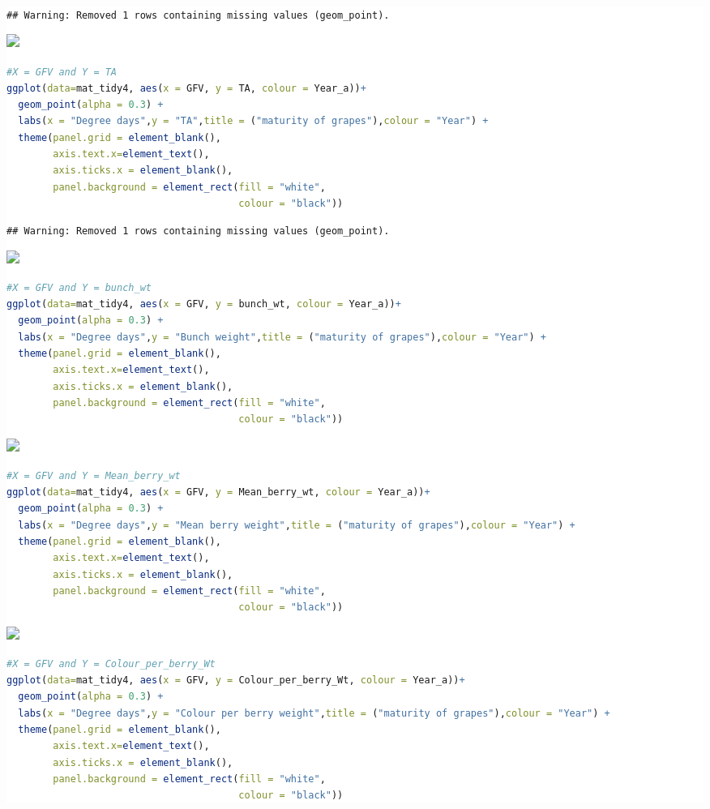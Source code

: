     ## Warning: Removed 1 rows containing missing values (geom_point).

![](write_up_v2_files/figure-markdown_github/plot%20all%20the%20grape%20properties-1.png)

``` r
#X = GFV and Y = TA
ggplot(data=mat_tidy4, aes(x = GFV, y = TA, colour = Year_a))+
  geom_point(alpha = 0.3) +
  labs(x = "Degree days",y = "TA",title = ("maturity of grapes"),colour = "Year") +
  theme(panel.grid = element_blank(),
        axis.text.x=element_text(), 
        axis.ticks.x = element_blank(),
        panel.background = element_rect(fill = "white",
                                        colour = "black"))
```

    ## Warning: Removed 1 rows containing missing values (geom_point).

![](write_up_v2_files/figure-markdown_github/plot%20all%20the%20grape%20properties-2.png)

``` r
#X = GFV and Y = bunch_wt
ggplot(data=mat_tidy4, aes(x = GFV, y = bunch_wt, colour = Year_a))+
  geom_point(alpha = 0.3) +
  labs(x = "Degree days",y = "Bunch weight",title = ("maturity of grapes"),colour = "Year") +
  theme(panel.grid = element_blank(),
        axis.text.x=element_text(), 
        axis.ticks.x = element_blank(),
        panel.background = element_rect(fill = "white",
                                        colour = "black"))
```

![](write_up_v2_files/figure-markdown_github/plot%20all%20the%20grape%20properties-3.png)

``` r
#X = GFV and Y = Mean_berry_wt
ggplot(data=mat_tidy4, aes(x = GFV, y = Mean_berry_wt, colour = Year_a))+
  geom_point(alpha = 0.3) +
  labs(x = "Degree days",y = "Mean berry weight",title = ("maturity of grapes"),colour = "Year") +
  theme(panel.grid = element_blank(),
        axis.text.x=element_text(), 
        axis.ticks.x = element_blank(),
        panel.background = element_rect(fill = "white",
                                        colour = "black"))
```

![](write_up_v2_files/figure-markdown_github/plot%20all%20the%20grape%20properties-4.png)

``` r
#X = GFV and Y = Colour_per_berry_Wt
ggplot(data=mat_tidy4, aes(x = GFV, y = Colour_per_berry_Wt, colour = Year_a))+
  geom_point(alpha = 0.3) +
  labs(x = "Degree days",y = "Colour per berry weight",title = ("maturity of grapes"),colour = "Year") +
  theme(panel.grid = element_blank(),
        axis.text.x=element_text(), 
        axis.ticks.x = element_blank(),
        panel.background = element_rect(fill = "white",
                                        colour = "black"))
```
